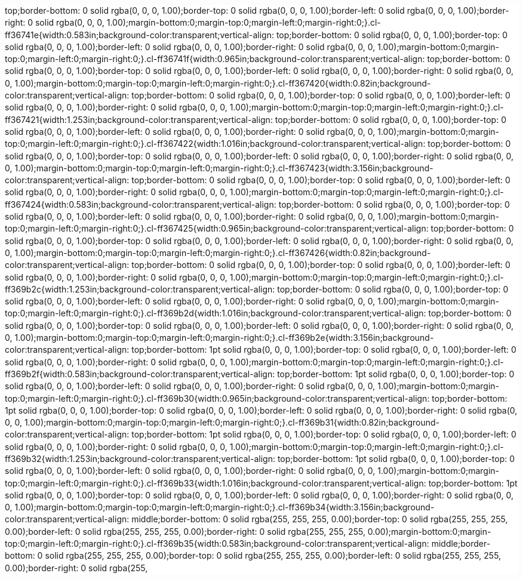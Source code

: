 top;border-bottom: 0 solid rgba(0, 0, 0, 1.00);border-top: 0 solid rgba(0, 0, 0, 1.00);border-left: 0 solid rgba(0, 0, 0, 1.00);border-right: 0 solid rgba(0, 0, 0, 1.00);margin-bottom:0;margin-top:0;margin-left:0;margin-right:0;}.cl-ff36741e{width:0.583in;background-color:transparent;vertical-align: top;border-bottom: 0 solid rgba(0, 0, 0, 1.00);border-top: 0 solid rgba(0, 0, 0, 1.00);border-left: 0 solid rgba(0, 0, 0, 1.00);border-right: 0 solid rgba(0, 0, 0, 1.00);margin-bottom:0;margin-top:0;margin-left:0;margin-right:0;}.cl-ff36741f{width:0.965in;background-color:transparent;vertical-align: top;border-bottom: 0 solid rgba(0, 0, 0, 1.00);border-top: 0 solid rgba(0, 0, 0, 1.00);border-left: 0 solid rgba(0, 0, 0, 1.00);border-right: 0 solid rgba(0, 0, 0, 1.00);margin-bottom:0;margin-top:0;margin-left:0;margin-right:0;}.cl-ff367420{width:0.82in;background-color:transparent;vertical-align: top;border-bottom: 0 solid rgba(0, 0, 0, 1.00);border-top: 0 solid rgba(0, 0, 0, 1.00);border-left: 0 solid rgba(0, 0, 0, 1.00);border-right: 0 solid rgba(0, 0, 0, 1.00);margin-bottom:0;margin-top:0;margin-left:0;margin-right:0;}.cl-ff367421{width:1.253in;background-color:transparent;vertical-align: top;border-bottom: 0 solid rgba(0, 0, 0, 1.00);border-top: 0 solid rgba(0, 0, 0, 1.00);border-left: 0 solid rgba(0, 0, 0, 1.00);border-right: 0 solid rgba(0, 0, 0, 1.00);margin-bottom:0;margin-top:0;margin-left:0;margin-right:0;}.cl-ff367422{width:1.016in;background-color:transparent;vertical-align: top;border-bottom: 0 solid rgba(0, 0, 0, 1.00);border-top: 0 solid rgba(0, 0, 0, 1.00);border-left: 0 solid rgba(0, 0, 0, 1.00);border-right: 0 solid rgba(0, 0, 0, 1.00);margin-bottom:0;margin-top:0;margin-left:0;margin-right:0;}.cl-ff367423{width:3.156in;background-color:transparent;vertical-align: top;border-bottom: 0 solid rgba(0, 0, 0, 1.00);border-top: 0 solid rgba(0, 0, 0, 1.00);border-left: 0 solid rgba(0, 0, 0, 1.00);border-right: 0 solid rgba(0, 0, 0, 1.00);margin-bottom:0;margin-top:0;margin-left:0;margin-right:0;}.cl-ff367424{width:0.583in;background-color:transparent;vertical-align: top;border-bottom: 0 solid rgba(0, 0, 0, 1.00);border-top: 0 solid rgba(0, 0, 0, 1.00);border-left: 0 solid rgba(0, 0, 0, 1.00);border-right: 0 solid rgba(0, 0, 0, 1.00);margin-bottom:0;margin-top:0;margin-left:0;margin-right:0;}.cl-ff367425{width:0.965in;background-color:transparent;vertical-align: top;border-bottom: 0 solid rgba(0, 0, 0, 1.00);border-top: 0 solid rgba(0, 0, 0, 1.00);border-left: 0 solid rgba(0, 0, 0, 1.00);border-right: 0 solid rgba(0, 0, 0, 1.00);margin-bottom:0;margin-top:0;margin-left:0;margin-right:0;}.cl-ff367426{width:0.82in;background-color:transparent;vertical-align: top;border-bottom: 0 solid rgba(0, 0, 0, 1.00);border-top: 0 solid rgba(0, 0, 0, 1.00);border-left: 0 solid rgba(0, 0, 0, 1.00);border-right: 0 solid rgba(0, 0, 0, 1.00);margin-bottom:0;margin-top:0;margin-left:0;margin-right:0;}.cl-ff369b2c{width:1.253in;background-color:transparent;vertical-align: top;border-bottom: 0 solid rgba(0, 0, 0, 1.00);border-top: 0 solid rgba(0, 0, 0, 1.00);border-left: 0 solid rgba(0, 0, 0, 1.00);border-right: 0 solid rgba(0, 0, 0, 1.00);margin-bottom:0;margin-top:0;margin-left:0;margin-right:0;}.cl-ff369b2d{width:1.016in;background-color:transparent;vertical-align: top;border-bottom: 0 solid rgba(0, 0, 0, 1.00);border-top: 0 solid rgba(0, 0, 0, 1.00);border-left: 0 solid rgba(0, 0, 0, 1.00);border-right: 0 solid rgba(0, 0, 0, 1.00);margin-bottom:0;margin-top:0;margin-left:0;margin-right:0;}.cl-ff369b2e{width:3.156in;background-color:transparent;vertical-align: top;border-bottom: 1pt solid rgba(0, 0, 0, 1.00);border-top: 0 solid rgba(0, 0, 0, 1.00);border-left: 0 solid rgba(0, 0, 0, 1.00);border-right: 0 solid rgba(0, 0, 0, 1.00);margin-bottom:0;margin-top:0;margin-left:0;margin-right:0;}.cl-ff369b2f{width:0.583in;background-color:transparent;vertical-align: top;border-bottom: 1pt solid rgba(0, 0, 0, 1.00);border-top: 0 solid rgba(0, 0, 0, 1.00);border-left: 0 solid rgba(0, 0, 0, 1.00);border-right: 0 solid rgba(0, 0, 0, 1.00);margin-bottom:0;margin-top:0;margin-left:0;margin-right:0;}.cl-ff369b30{width:0.965in;background-color:transparent;vertical-align: top;border-bottom: 1pt solid rgba(0, 0, 0, 1.00);border-top: 0 solid rgba(0, 0, 0, 1.00);border-left: 0 solid rgba(0, 0, 0, 1.00);border-right: 0 solid rgba(0, 0, 0, 1.00);margin-bottom:0;margin-top:0;margin-left:0;margin-right:0;}.cl-ff369b31{width:0.82in;background-color:transparent;vertical-align: top;border-bottom: 1pt solid rgba(0, 0, 0, 1.00);border-top: 0 solid rgba(0, 0, 0, 1.00);border-left: 0 solid rgba(0, 0, 0, 1.00);border-right: 0 solid rgba(0, 0, 0, 1.00);margin-bottom:0;margin-top:0;margin-left:0;margin-right:0;}.cl-ff369b32{width:1.253in;background-color:transparent;vertical-align: top;border-bottom: 1pt solid rgba(0, 0, 0, 1.00);border-top: 0 solid rgba(0, 0, 0, 1.00);border-left: 0 solid rgba(0, 0, 0, 1.00);border-right: 0 solid rgba(0, 0, 0, 1.00);margin-bottom:0;margin-top:0;margin-left:0;margin-right:0;}.cl-ff369b33{width:1.016in;background-color:transparent;vertical-align: top;border-bottom: 1pt solid rgba(0, 0, 0, 1.00);border-top: 0 solid rgba(0, 0, 0, 1.00);border-left: 0 solid rgba(0, 0, 0, 1.00);border-right: 0 solid rgba(0, 0, 0, 1.00);margin-bottom:0;margin-top:0;margin-left:0;margin-right:0;}.cl-ff369b34{width:3.156in;background-color:transparent;vertical-align: middle;border-bottom: 0 solid rgba(255, 255, 255, 0.00);border-top: 0 solid rgba(255, 255, 255, 0.00);border-left: 0 solid rgba(255, 255, 255, 0.00);border-right: 0 solid rgba(255, 255, 255, 0.00);margin-bottom:0;margin-top:0;margin-left:0;margin-right:0;}.cl-ff369b35{width:0.583in;background-color:transparent;vertical-align: middle;border-bottom: 0 solid rgba(255, 255, 255, 0.00);border-top: 0 solid rgba(255, 255, 255, 0.00);border-left: 0 solid rgba(255, 255, 255, 0.00);border-right: 0 solid rgba(255,